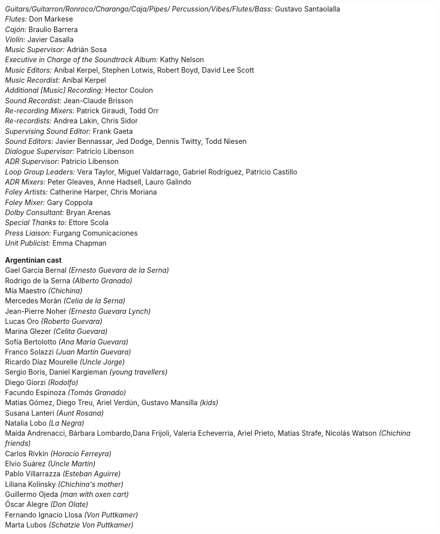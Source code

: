 _Guitars/Guitarron/Ronroco/Charango/Caja/Pipes/_
_Percussion/Vibes/Flutes/Bass:_ Gustavo Santaolalla  
_Flutes:_ Don Markese  
_Cajón:_ Braulio Barrera  
_Violín:_ Javier Casalla  
_Music Supervisor:_ Adrián Sosa  
_Executive in Charge of the Soundtrack Album:_ Kathy Nelson  
_Music Editors:_ Aníbal Kerpel, Stephen Lotwis, Robert Boyd, David Lee Scott  
_Music Recordist:_ Aníbal Kerpel  
_Additional [Music] Recording:_ Hector Coulon  
_Sound Recordist:_ Jean-Claude Brisson  
_Re-recording Mixers:_ Patrick Giraudi, Todd Orr  
_Re-recordists:_ Andrea Lakin, Chris Sidor  
_Supervising Sound Editor:_ Frank Gaeta  
_Sound Editors:_ Javier Bennassar, Jed Dodge, Dennis Twitty, Todd Niesen  
_Dialogue Supervisor:_ Patricio Libenson  
_ADR Supervisor:_ Patricio Libenson  
_Loop Group Leaders:_ Vera Taylor, Miguel Valdarrago, Gabriel Rodríguez, Patricio Castillo  
_ADR Mixers:_ Peter Gleaves, Anne Hadsell, Lauro Galindo  
_Foley Artists:_ Catherine Harper, Chris Moriana  
_Foley Mixer:_ Gary Coppola  
_Dolby Consultant:_ Bryan Arenas  
_Special Thanks to:_ Ettore Scola  
_Press Liaison:_ Furgang Comunicaciones  
_Unit Publicist:_ Emma Chapman  

**Argentinian cast**  
Gael García Bernal _(Ernesto Guevara de la Serna)_  
Rodrigo de la Serna _(Alberto Granado)_  
Mía Maestro _(Chichina)_  
Mercedes Morán _(Celia de la Serna)_  
Jean-Pierre Noher _(Ernesto Guevara Lynch)_  
Lucas Oro _(Roberto Guevara)_  
Marina Glezer _(Celita Guevara)_  
Sofía Bertolotto _(Ana María Guevara)_  
Franco Solazzi _(Juan Martín Guevara)_  
Ricardo Díaz Mourelle _(Uncle Jorge)_  
Sergio Boris, Daniel Kargieman _(young travellers)_  
Diego Giorzi _(Rodolfo)_  
Facundo Espinoza _(Tomás Granado)_  
Matías Gómez, Diego Treu, Ariel Verdún, Gustavo Mansilla _(kids)_  
Susana Lanteri _(Aunt Rosana)_  
Natalia Lobo _(La Negra)_  
Maída Andrenacci, Bárbara Lombardo,Dana Frijoli, Valeria Echeverría,  Ariel Prieto,  Matías Strafe, Nicolás Watson _(Chichina friends)_  
Carlos Rivkin _(Horacio Ferreyra)_  
Elvio Suárez _(Uncle Martín)_  
Pablo Villarrazza _(Esteban Aguirre)_  
Liliana Kolinsky _(Chichina's mother)_  
Guillermo Ojeda _(man with oxen cart)_  
Óscar Alegre _(Don Olate)_  
Fernando Ignacio Llosa _(Von Puttkamer)_  
Marta Lubos _(Schatzie Von Puttkamer)_
